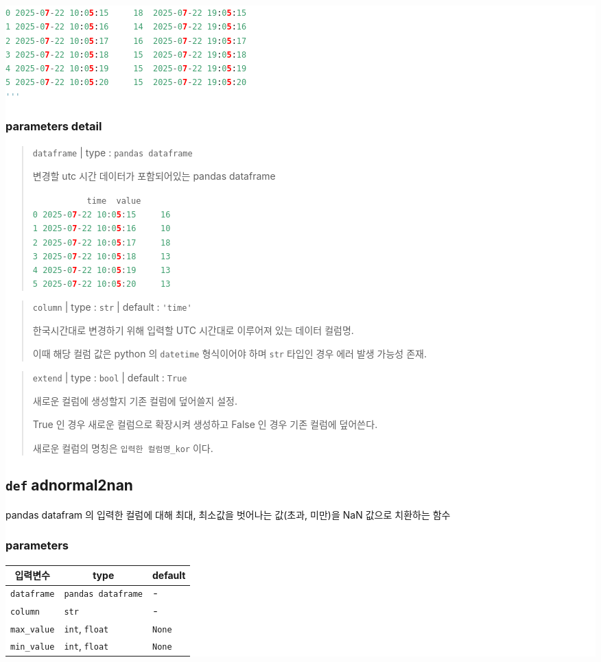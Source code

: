```python
0 2025-07-22 10:05:15     18  2025-07-22 19:05:15
1 2025-07-22 10:05:16     14  2025-07-22 19:05:16
2 2025-07-22 10:05:17     16  2025-07-22 19:05:17
3 2025-07-22 10:05:18     15  2025-07-22 19:05:18
4 2025-07-22 10:05:19     15  2025-07-22 19:05:19
5 2025-07-22 10:05:20     15  2025-07-22 19:05:20
'''
```

### parameters detail

> `dataframe` | type : `pandas dataframe` 
>
> 변경할 utc 시간 데이터가 포함되어있는 pandas dataframe 
>
> ```python
>            time  value
> 0 2025-07-22 10:05:15     16
> 1 2025-07-22 10:05:16     10
> 2 2025-07-22 10:05:17     18
> 3 2025-07-22 10:05:18     13
> 4 2025-07-22 10:05:19     13
> 5 2025-07-22 10:05:20     13
> ```

> `column` | type : `str` | default : `'time'`
>
> 한국시간대로 변경하기 위해 입력할 UTC 시간대로 이루어져 있는 데이터 컬럼명.
>
> 이때 해당 컬럼 값은 python 의 `datetime` 형식이어야 하며 `str` 타입인 경우 에러 발생 가능성 존재.

> `extend` | type : `bool` | default : `True`
>
> 새로운 컬럼에 생성할지 기존 컬럼에 덮어쓸지 설정.
>
> True 인 경우 새로운 컬럼으로 확장시켜 생성하고 False 인 경우 기존 컬럼에 덮어쓴다.
>
> 새로운 컬럼의 명칭은 `입력한 컬럼명_kor` 이다.

## `def` adnormal2nan

pandas datafram 의 입력한 컬럼에 대해 최대, 최소값을 벗어나는 값(초과, 미만)을 NaN 값으로 치환하는 함수

### parameters

| 입력변수    | type               | default |
| ----------- | ------------------ | ------- |
| `dataframe` | `pandas dataframe` | -       |
| `column`    | `str`              | -       |
| `max_value` | `int`, `float`     | `None`  |
| `min_value` | `int`, `float`     | `None`  |
